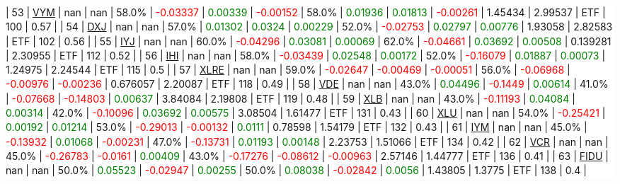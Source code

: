 |  53 | [VYM](https://finance.yahoo.com/quote/VYM/financials)     |                 nan |                     nan | 58.0%                  | <span style="color: red;"> -0.03337 </span>  | <span style="color: green;"> 0.00339 </span> | <span style="color: red;"> -0.00152 </span>  | 58.0%                  | <span style="color: green;"> 0.01936 </span> | <span style="color: green;"> 0.01813 </span> | <span style="color: red;"> -0.00261 </span>  |            1.45434   |   2.99537   | ETF                    |    100 |           0.57 |
|  54 | [DXJ](https://finance.yahoo.com/quote/DXJ/financials)     |                 nan |                     nan | 57.0%                  | <span style="color: green;"> 0.01302 </span> | <span style="color: green;"> 0.0324 </span>  | <span style="color: green;"> 0.00229 </span> | 52.0%                  | <span style="color: red;"> -0.02753 </span>  | <span style="color: green;"> 0.02797 </span> | <span style="color: green;"> 0.00776 </span> |            1.93058   |   2.82583   | ETF                    |    102 |           0.56 |
|  55 | [IYJ](https://finance.yahoo.com/quote/IYJ/financials)     |                 nan |                     nan | 60.0%                  | <span style="color: red;"> -0.04296 </span>  | <span style="color: green;"> 0.03081 </span> | <span style="color: green;"> 0.00069 </span> | 62.0%                  | <span style="color: red;"> -0.04661 </span>  | <span style="color: green;"> 0.03692 </span> | <span style="color: green;"> 0.00508 </span> |            0.139281  |   2.30955   | ETF                    |    112 |           0.52 |
|  56 | [IHI](https://finance.yahoo.com/quote/IHI/financials)     |                 nan |                     nan | 58.0%                  | <span style="color: red;"> -0.03439 </span>  | <span style="color: green;"> 0.02548 </span> | <span style="color: green;"> 0.00172 </span> | 52.0%                  | <span style="color: red;"> -0.16079 </span>  | <span style="color: green;"> 0.01887 </span> | <span style="color: green;"> 0.00073 </span> |            1.24975   |   2.24544   | ETF                    |    115 |           0.5  |
|  57 | [XLRE](https://finance.yahoo.com/quote/XLRE/financials)   |                 nan |                     nan | 59.0%                  | <span style="color: red;"> -0.02647 </span>  | <span style="color: red;"> -0.00469 </span>  | <span style="color: red;"> -0.00051 </span>  | 56.0%                  | <span style="color: red;"> -0.06968 </span>  | <span style="color: red;"> -0.00976 </span>  | <span style="color: red;"> -0.00236 </span>  |            0.676057  |   2.20087   | ETF                    |    118 |           0.49 |
|  58 | [VDE](https://finance.yahoo.com/quote/VDE/financials)     |                 nan |                     nan | 43.0%                  | <span style="color: green;"> 0.04496 </span> | <span style="color: red;"> -0.1449 </span>   | <span style="color: green;"> 0.00614 </span> | 41.0%                  | <span style="color: red;"> -0.07668 </span>  | <span style="color: red;"> -0.14803 </span>  | <span style="color: green;"> 0.00637 </span> |            3.84084   |   2.19808   | ETF                    |    119 |           0.48 |
|  59 | [XLB](https://finance.yahoo.com/quote/XLB/financials)     |                 nan |                     nan | 43.0%                  | <span style="color: red;"> -0.11193 </span>  | <span style="color: green;"> 0.04084 </span> | <span style="color: green;"> 0.00314 </span> | 42.0%                  | <span style="color: red;"> -0.10096 </span>  | <span style="color: green;"> 0.03692 </span> | <span style="color: green;"> 0.00575 </span> |            3.08504   |   1.61477   | ETF                    |    131 |           0.43 |
|  60 | [XLU](https://finance.yahoo.com/quote/XLU/financials)     |                 nan |                     nan | 54.0%                  | <span style="color: red;"> -0.25421 </span>  | <span style="color: green;"> 0.00192 </span> | <span style="color: green;"> 0.01214 </span> | 53.0%                  | <span style="color: red;"> -0.29013 </span>  | <span style="color: red;"> -0.00132 </span>  | <span style="color: green;"> 0.0111 </span>  |            0.78598   |   1.54179   | ETF                    |    132 |           0.43 |
|  61 | [IYM](https://finance.yahoo.com/quote/IYM/financials)     |                 nan |                     nan | 45.0%                  | <span style="color: red;"> -0.13932 </span>  | <span style="color: green;"> 0.01068 </span> | <span style="color: red;"> -0.00231 </span>  | 47.0%                  | <span style="color: red;"> -0.13731 </span>  | <span style="color: green;"> 0.01193 </span> | <span style="color: green;"> 0.00148 </span> |            2.23753   |   1.51066   | ETF                    |    134 |           0.42 |
|  62 | [VCR](https://finance.yahoo.com/quote/VCR/financials)     |                 nan |                     nan | 45.0%                  | <span style="color: red;"> -0.26783 </span>  | <span style="color: red;"> -0.0161 </span>   | <span style="color: green;"> 0.00409 </span> | 43.0%                  | <span style="color: red;"> -0.17276 </span>  | <span style="color: red;"> -0.08612 </span>  | <span style="color: red;"> -0.00963 </span>  |            2.57146   |   1.44777   | ETF                    |    136 |           0.41 |
|  63 | [FIDU](https://finance.yahoo.com/quote/FIDU/financials)   |                 nan |                     nan | 50.0%                  | <span style="color: green;"> 0.05523 </span> | <span style="color: red;"> -0.02947 </span>  | <span style="color: green;"> 0.00255 </span> | 50.0%                  | <span style="color: green;"> 0.08038 </span> | <span style="color: red;"> -0.02842 </span>  | <span style="color: green;"> 0.0056 </span>  |            1.43805   |   1.3775    | ETF                    |    138 |           0.4  |